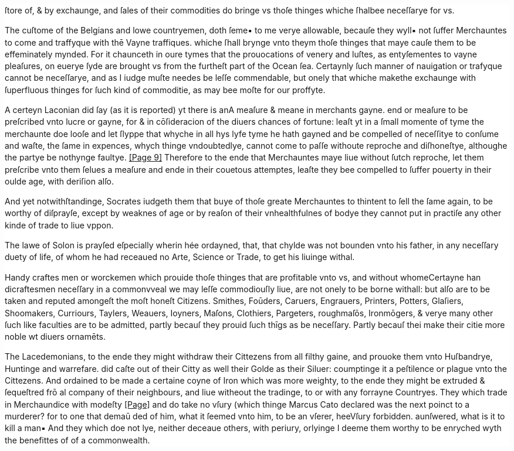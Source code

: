ſtore of, & by exchaunge, and ſales of their commodities do bringe vs thoſe
thinges whiche ſhalbee neceſſarye for vs.

The cuſtome of the Belgians and lowe countryemen, doth ſeme▪ to me verye
allowable, becauſe they wyll▪ not ſuffer Merchauntes to come and traffyque
with thē Vayne traf­fiques. whiche ſhall brynge vnto theym thoſe thinges that
maye cauſe them to be effeminately mynded. For it chaunceth in oure tymes that
the prouocations of venery and luſtes, as entyſementes to vayne pleaſures, on
euerye ſyde are brought vs from the furtheſt part of the Ocean ſea. Cer­taynly
ſuch manner of nauigation or trafyque cannot be neceſſarye, and as I iudge
muſte needes be leſſe commen­dable, but onely that whiche makethe exchaunge
with ſuperfluous thinges for ſuch kind of commoditie, as may bee moſte for our
proffyte.

A certeyn Laconian did ſay (as it is reported) yt there is anA meaſure & meane
in mer­chants gayne. end or meaſure to be preſcribed vnto lucre or gayne, for
& in cōſideracion of the diuers chances of fortune: leaſt yt in a ſmall
momente of tyme the merchaunte doe looſe and let ſlyppe that whyche in all hys
lyfe tyme he hath gay­ned and be compelled of neceſſitye to conſume and waſte,
the ſame in expences, whych thinge vndoubtedlye, can­not come to paſſe
withoute reproche and diſhoneſtye, al­thoughe the partye be nothynge faultye.
[[Page 9]](http://eebo.chadwyck.com/downloadtiff?vid=14585&page=16) Therefore
to the ende that Merchauntes maye liue with­out ſutch reproche, let them
preſcribe vnto them ſelues a meaſure and ende in their couetous attemptes,
leaſte they bee compelled to ſuffer pouerty in their oulde age, with deriſion
alſo.

And yet notwithſtandinge, Socrates iudgeth them that buye of thoſe greate
Merchauntes to thintent to ſell the ſame again, to be worthy of diſprayſe,
except by weaknes of age or by reaſon of their vnhealthfulnes of bodye they
cannot put in practiſe any other kinde of trade to liue vppon.

The lawe of Solon is prayſed eſpecially wherin hée or­dayned, that, that
chylde was not bounden vnto his fa­ther, in any neceſſary duety of life, of
whom he had recea­ued no Arte, Science or Trade, to get his liuinge withal.

Handy craftes men or worckemen which prouide thoſe thinges that are profitable
vnto vs, and without whomeCertayne han dicraftesmen neceſſary in a commonvveal
we may leſſe commodiouſly liue, are not onely to be borne withall: but alſo
are to be taken and reputed amongeſt the moſt honeſt Citizens. Smithes,
Foūders, Caruers, Engrauers, Printers, Potters, Glaſiers, Shoomakers,
Curriours, Taylers, Weauers, Ioyners, Maſons, Clo­thiers, Pargeters,
roughmaſōs, Ironmōgers, & verye many other ſuch like faculties are to be
admitted, partly becauſ they prouid ſuch thīgs as be neceſſary. Partly
be­cauſ thei make their citie more noble wt diuers ornamēts.

The Lacedemonians, to the ende they might withdraw their Cittezens from all
filthy gaine, and prouoke them vnto Huſbandrye, Huntinge and warrefare. did
caſte out of their Citty as well their Golde as their Siluer: coumptinge it a
peſtilence or plague vnto the Cittezens. And ordained to be made a certaine
coyne of Iron which was more weighty, to the ende they might be extruded &
ſequeſtred frō al company of their neighbours, and liue witheout the
tradinge, to or with any forrayne Coun­tryes. They which trade in Merchaundice
with modeſty [[Page]](http://eebo.chadwyck.com/downloadtiff?vid=14585&page=17)
and do take no vſury (which thinge Marcus Cato declared was the next poinct to
a murderer? for to one that demaū ­ded of him, what it ſeemed vnto him, to be
an vſerer, heeVſury forbid­den. aunſwered, what is it to kill a man▪ And they
which doe not lye, neither deceaue others, with periury, orlyinge I deeme them
worthy to be enryched wyth the benefittes of of a commonwealth.
